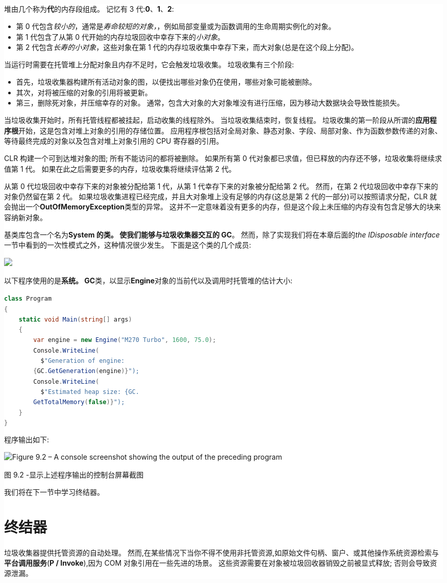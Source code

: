 堆由几个称为**代**的内存段组成。 记忆有 3 代:**0**、**1**、**2**:

*   第 0 代包含*较小的*，通常是*寿命较短的对象，*，例如局部变量或为函数调用的生命周期实例化的对象。
*   第 1 代包含了从第 0 代开始的内存垃圾回收中幸存下来的*小对象*。
*   第 2 代包含*长寿的小对象*，这些对象在第 1 代的内存垃圾收集中幸存下来，而大对象(总是在这个段上分配)。

当运行时需要在托管堆上分配对象且内存不足时，它会触发垃圾收集。 垃圾收集有三个阶段:

*   首先，垃圾收集器构建所有活动对象的图，以便找出哪些对象仍在使用，哪些对象可能被删除。
*   其次，对将被压缩的对象的引用将被更新。
*   第三，删除死对象，并压缩幸存的对象。 通常，包含大对象的大对象堆没有进行压缩，因为移动大数据块会导致性能损失。

当垃圾收集开始时，所有托管线程都被挂起，启动收集的线程除外。 当垃圾收集结束时，恢复线程。 垃圾收集的第一阶段从所谓的**应用程序根**开始，这是包含对堆上对象的引用的存储位置。 应用程序根包括对全局对象、静态对象、字段、局部对象、作为函数参数传递的对象、等待最终完成的对象以及包含对堆上对象引用的 CPU 寄存器的引用。

CLR 构建一个可到达堆对象的图; 所有不能访问的都将被删除。 如果所有第 0 代对象都已求值，但已释放的内存还不够，垃圾收集将继续求值第 1 代。 如果在此之后需要更多的内存，垃圾收集将继续评估第 2 代。

从第 0 代垃圾回收中幸存下来的对象被分配给第 1 代，从第 1 代幸存下来的对象被分配给第 2 代。 然而，在第 2 代垃圾回收中幸存下来的对象仍然留在第 2 代。 如果垃圾收集进程已经完成，并且大对象堆上没有足够的内存(这总是第 2 代的一部分)可以按照请求分配，CLR 就会抛出一个**OutOfMemoryException**类型的异常。 这并不一定意味着没有更多的内存，但是这个段上未压缩的内存没有包含足够大的块来容纳新对象。

基类库包含一个名为**System 的类。 使我们能够与垃圾收集器交互的 GC**。 然而，除了实现我们将在本章后面的*the IDisposable interface*一节中看到的一次性模式之外，这种情况很少发生。 下面是这个类的几个成员:

![](image/Chapter_09_Table_1_01.png)

以下程序使用的是**系统。 GC**类，以显示**Engine**对象的当前代以及调用时托管堆的估计大小:

```cs
class Program
{
    static void Main(string[] args)
    {
        var engine = new Engine("M270 Turbo", 1600, 75.0);
        Console.WriteLine(
          $"Generation of engine: 
        {GC.GetGeneration(engine)}"); 
        Console.WriteLine(
          $"Estimated heap size: {GC.
        GetTotalMemory(false)}"); 
    }
}
```

程序输出如下:

![Figure 9.2 – A console screenshot showing the output of the preceding program ](image/Figure_9.2_B12346.jpg)

图 9.2 -显示上述程序输出的控制台屏幕截图

我们将在下一节中学习终结器。

# 终结器

垃圾收集器提供托管资源的自动处理。 然而,在某些情况下当你不得不使用非托管资源,如原始文件句柄、窗户、或其他操作系统资源检索与**平台调用服务**(**P / Invoke**),因为 COM 对象引用在一些先进的场景。 这些资源需要在对象被垃圾回收器销毁之前被显式释放; 否则会导致资源泄漏。
